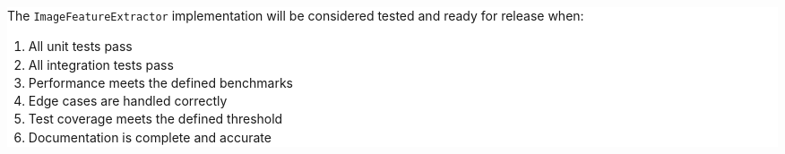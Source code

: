 The `ImageFeatureExtractor` implementation will be considered tested and ready for release when:

1. All unit tests pass
2. All integration tests pass
3. Performance meets the defined benchmarks
4. Edge cases are handled correctly
5. Test coverage meets the defined threshold
6. Documentation is complete and accurate